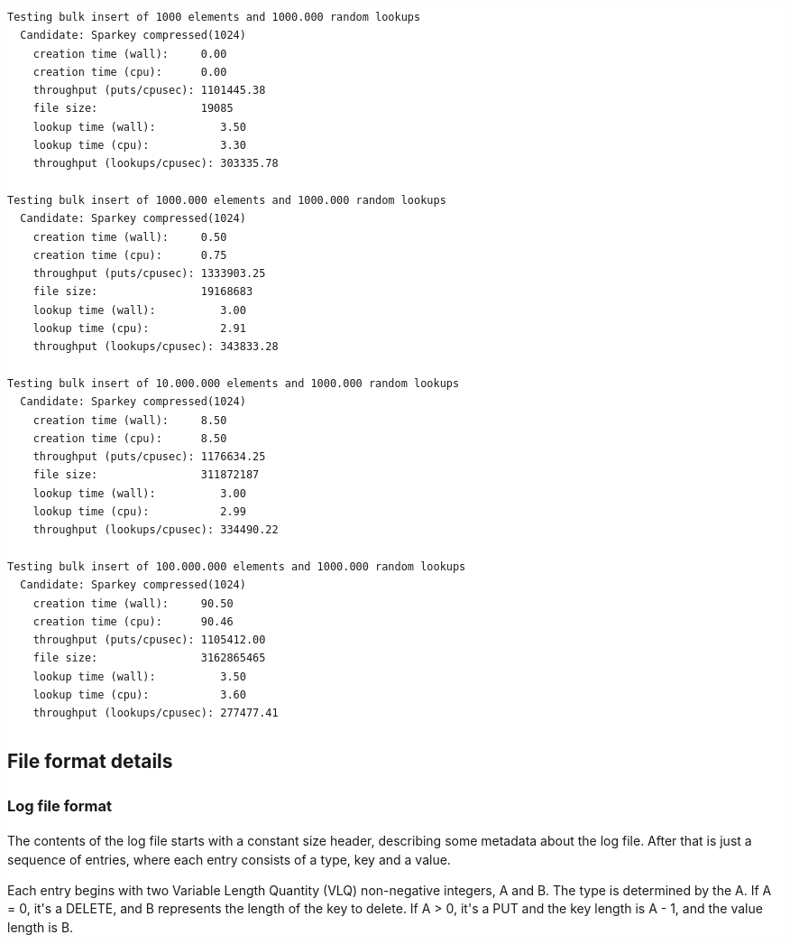     Testing bulk insert of 1000 elements and 1000.000 random lookups
      Candidate: Sparkey compressed(1024)
        creation time (wall):     0.00
        creation time (cpu):      0.00
        throughput (puts/cpusec): 1101445.38
        file size:                19085
        lookup time (wall):          3.50
        lookup time (cpu):           3.30
        throughput (lookups/cpusec): 303335.78

    Testing bulk insert of 1000.000 elements and 1000.000 random lookups
      Candidate: Sparkey compressed(1024)
        creation time (wall):     0.50
        creation time (cpu):      0.75
        throughput (puts/cpusec): 1333903.25
        file size:                19168683
        lookup time (wall):          3.00
        lookup time (cpu):           2.91
        throughput (lookups/cpusec): 343833.28

    Testing bulk insert of 10.000.000 elements and 1000.000 random lookups
      Candidate: Sparkey compressed(1024)
        creation time (wall):     8.50
        creation time (cpu):      8.50
        throughput (puts/cpusec): 1176634.25
        file size:                311872187
        lookup time (wall):          3.00
        lookup time (cpu):           2.99
        throughput (lookups/cpusec): 334490.22

    Testing bulk insert of 100.000.000 elements and 1000.000 random lookups
      Candidate: Sparkey compressed(1024)
        creation time (wall):     90.50
        creation time (cpu):      90.46
        throughput (puts/cpusec): 1105412.00
        file size:                3162865465
        lookup time (wall):          3.50
        lookup time (cpu):           3.60
        throughput (lookups/cpusec): 277477.41


File format details
-------------------

### Log file format
The contents of the log file starts with a constant size header, describing some metadata about the log file.
After that is just a sequence of entries, where each entry consists of a type, key and a value.

Each entry begins with two Variable Length Quantity (VLQ) non-negative integers, A and B. The type is determined by the A.
If A = 0, it's a DELETE, and B represents the length of the key to delete.
If A > 0, it's a PUT and the key length is A - 1, and the value length is B.

